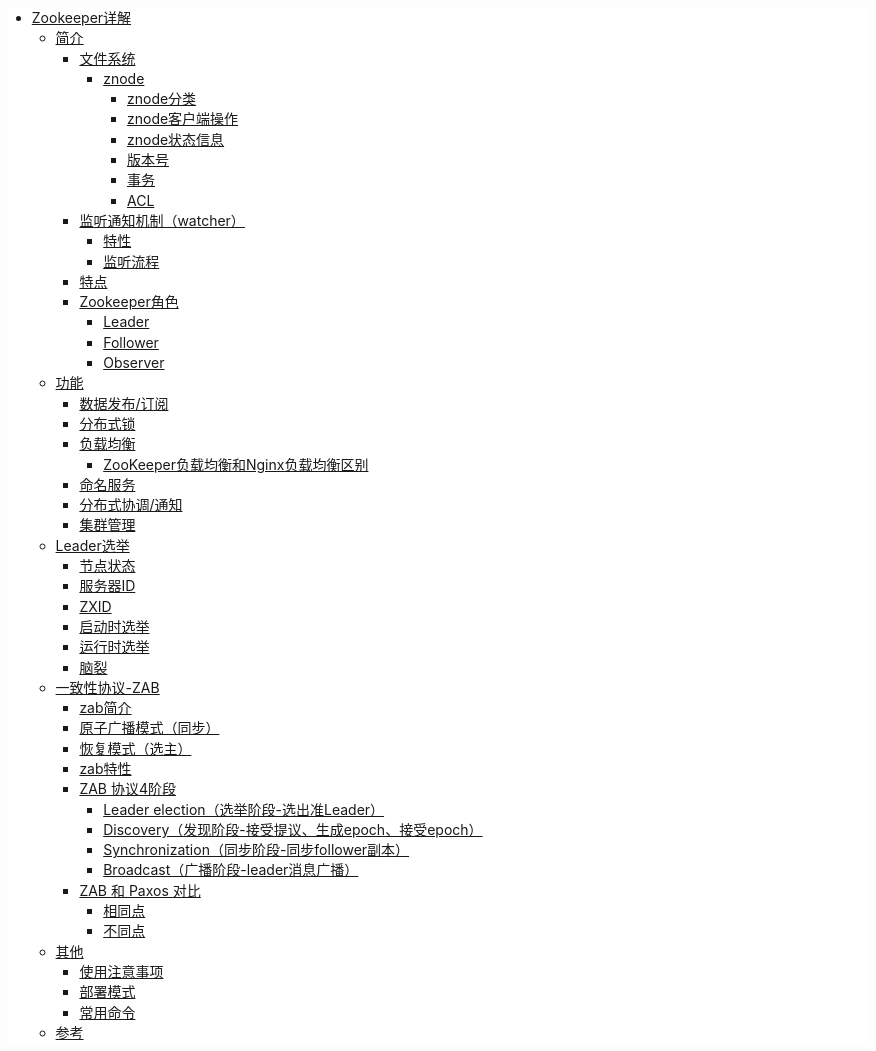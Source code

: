 

- [Zookeeper详解](#zookeeper详解)
  - [简介](#简介)
    - [文件系统](#文件系统)
      - [znode](#znode)
        - [znode分类](#znode分类)
        - [znode客户端操作](#znode客户端操作)
        - [znode状态信息](#znode状态信息)
        - [版本号](#版本号)
        - [事务](#事务)
        - [ACL](#acl)
    - [监听通知机制（watcher）](#监听通知机制watcher)
      - [特性](#特性)
      - [监听流程](#监听流程)
    - [特点](#特点)
    - [Zookeeper角色](#zookeeper角色)
      - [Leader](#leader)
      - [Follower](#follower)
      - [Observer](#observer)
  - [功能](#功能)
    - [数据发布/订阅](#数据发布订阅)
    - [分布式锁](#分布式锁)
    - [负载均衡](#负载均衡)
      - [ZooKeeper负载均衡和Nginx负载均衡区别](#zookeeper负载均衡和nginx负载均衡区别)
    - [命名服务](#命名服务)
    - [分布式协调/通知](#分布式协调通知)
    - [集群管理](#集群管理)
  - [Leader选举](#leader选举)
    - [节点状态](#节点状态)
    - [服务器ID](#服务器id)
    - [ZXID](#zxid)
    - [启动时选举](#启动时选举)
    - [运行时选举](#运行时选举)
    - [脑裂](#脑裂)
  - [一致性协议-ZAB](#一致性协议-zab)
    - [zab简介](#zab简介)
    - [原子广播模式（同步）](#原子广播模式同步)
    - [恢复模式（选主）](#恢复模式选主)
    - [zab特性](#zab特性)
    - [ZAB 协议4阶段](#zab-协议4阶段)
      - [Leader election（选举阶段-选出准Leader）](#leader-election选举阶段-选出准leader)
      - [Discovery（发现阶段-接受提议、生成epoch、接受epoch）](#discovery发现阶段-接受提议生成epoch接受epoch)
      - [Synchronization（同步阶段-同步follower副本）](#synchronization同步阶段-同步follower副本)
      - [Broadcast（广播阶段-leader消息广播）](#broadcast广播阶段-leader消息广播)
    - [ZAB 和 Paxos 对比](#zab-和-paxos-对比)
      - [相同点](#相同点)
      - [不同点](#不同点)
  - [其他](#其他)
    - [使用注意事项](#使用注意事项)
    - [部署模式](#部署模式)
    - [常用命令](#常用命令)
  - [参考](#参考)
